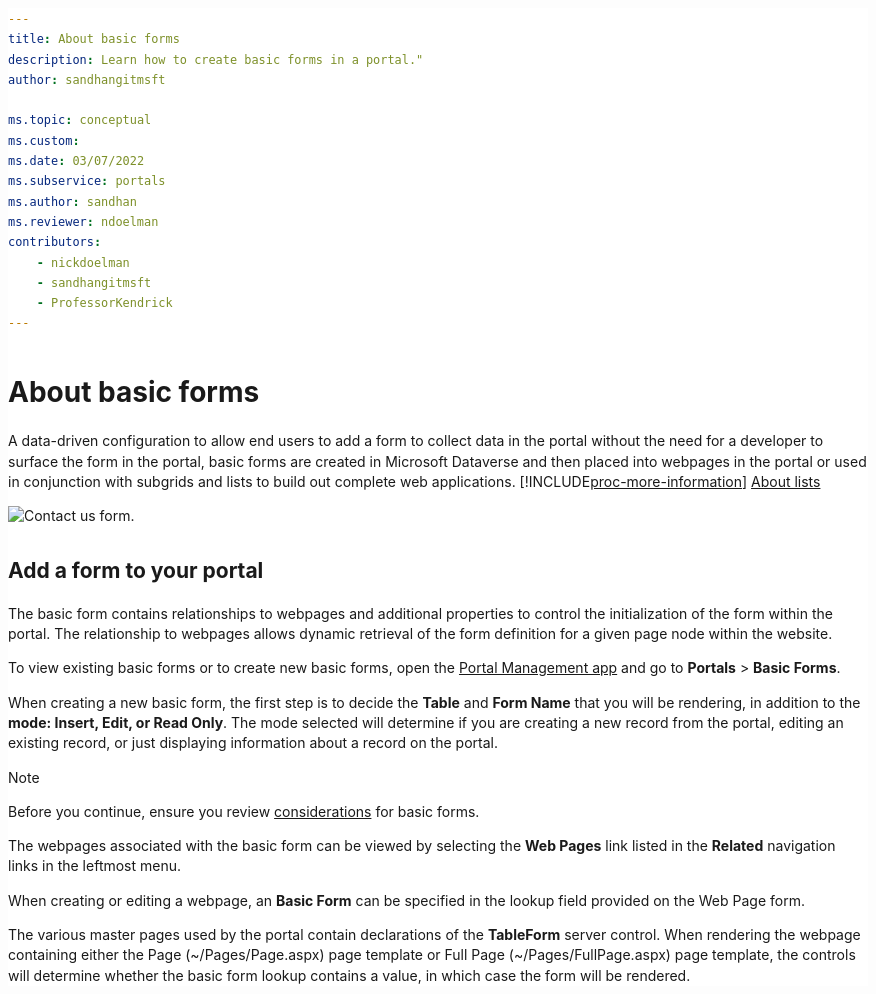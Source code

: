 ```yaml
---
title: About basic forms
description: Learn how to create basic forms in a portal."
author: sandhangitmsft

ms.topic: conceptual
ms.custom: 
ms.date: 03/07/2022
ms.subservice: portals
ms.author: sandhan
ms.reviewer: ndoelman
contributors:
    - nickdoelman
    - sandhangitmsft
    - ProfessorKendrick
---
```


# About basic forms

A data-driven configuration to allow end users to add a form to collect data in the portal without the need for a developer to surface the form in the portal, basic forms are created in Microsoft Dataverse and then placed into webpages in the portal or used in conjunction with subgrids and lists to build out complete web applications. [!INCLUDE[proc-more-information](../../../includes/proc-more-information.md)] [About lists](entity-lists.md) 

![Contact us form.](../media/contact-us-form.png "Contact us form")  

## Add a form to your portal

The basic form contains relationships to webpages and additional properties to control the initialization of the form within the portal. The relationship to webpages allows dynamic retrieval of the form definition for a given page node within the website. 

To view existing basic forms or to create new basic forms, open the [Portal Management app](configure-portal.md) and go to **Portals** &gt; **Basic Forms**.

When creating a new basic form, the first step is to decide the **Table** and **Form Name** that you will be rendering, in addition to the **mode: Insert, Edit, or Read Only**. The mode selected will determine if you are creating a new record from the portal, editing an existing record, or just displaying information about a record on the portal.

> [!NOTE]
> Before you continue, ensure you review [considerations](#considerations) for basic forms.

The webpages associated with the basic form can be viewed by selecting the **Web Pages** link listed in the **Related** navigation links in the leftmost menu.

When creating or editing a webpage, an **Basic Form** can be specified in the lookup field provided on the Web Page form.

The various master pages used by the portal contain declarations of the **TableForm** server control. When rendering the webpage containing either the Page (~/Pages/Page.aspx) page template or Full Page (~/Pages/FullPage.aspx) page template, the controls will determine whether the basic form lookup contains a value, in which case the form will be rendered.
